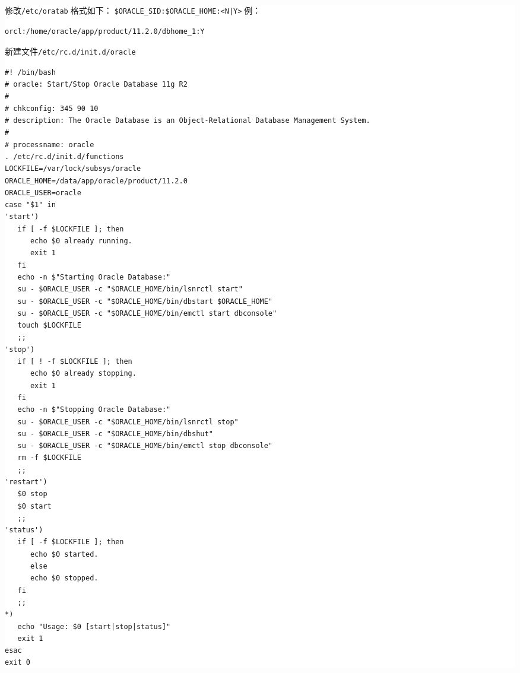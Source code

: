 修改`/etc/oratab`
格式如下：
`$ORACLE_SID:$ORACLE_HOME:<N|Y>`
例：

```
orcl:/home/oracle/app/product/11.2.0/dbhome_1:Y
```

新建文件`/etc/rc.d/init.d/oracle`

```
#! /bin/bash
# oracle: Start/Stop Oracle Database 11g R2
#
# chkconfig: 345 90 10
# description: The Oracle Database is an Object-Relational Database Management System.
#
# processname: oracle
. /etc/rc.d/init.d/functions
LOCKFILE=/var/lock/subsys/oracle
ORACLE_HOME=/data/app/oracle/product/11.2.0
ORACLE_USER=oracle
case "$1" in
'start')
   if [ -f $LOCKFILE ]; then
      echo $0 already running.
      exit 1
   fi
   echo -n $"Starting Oracle Database:"
   su - $ORACLE_USER -c "$ORACLE_HOME/bin/lsnrctl start"
   su - $ORACLE_USER -c "$ORACLE_HOME/bin/dbstart $ORACLE_HOME"
   su - $ORACLE_USER -c "$ORACLE_HOME/bin/emctl start dbconsole"
   touch $LOCKFILE
   ;;
'stop')
   if [ ! -f $LOCKFILE ]; then
      echo $0 already stopping.
      exit 1
   fi
   echo -n $"Stopping Oracle Database:"
   su - $ORACLE_USER -c "$ORACLE_HOME/bin/lsnrctl stop"
   su - $ORACLE_USER -c "$ORACLE_HOME/bin/dbshut"
   su - $ORACLE_USER -c "$ORACLE_HOME/bin/emctl stop dbconsole"
   rm -f $LOCKFILE
   ;;
'restart')
   $0 stop
   $0 start
   ;;
'status')
   if [ -f $LOCKFILE ]; then
      echo $0 started.
      else
      echo $0 stopped.
   fi
   ;;
*)
   echo "Usage: $0 [start|stop|status]"
   exit 1
esac
exit 0
```
